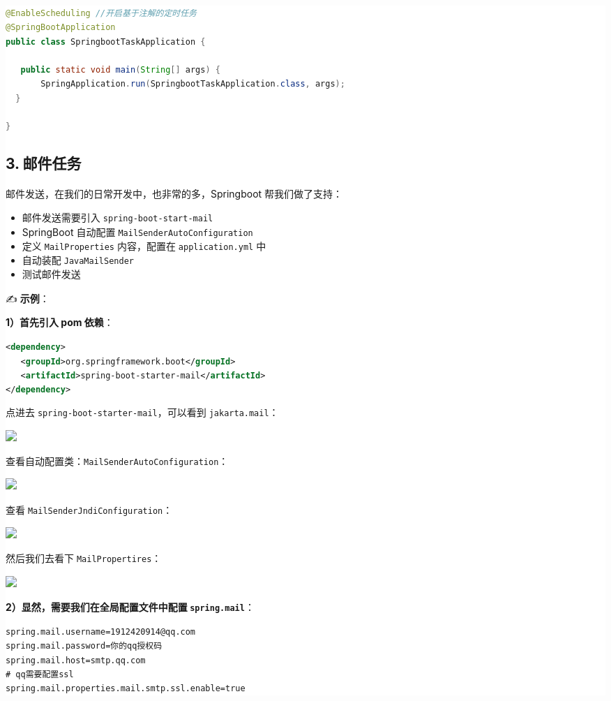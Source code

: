 ```java
@EnableScheduling //开启基于注解的定时任务
@SpringBootApplication
public class SpringbootTaskApplication {

   public static void main(String[] args) {
       SpringApplication.run(SpringbootTaskApplication.class, args);
  }

}
```

## 3. 邮件任务

邮件发送，在我们的日常开发中，也非常的多，Springboot 帮我们做了支持：

- 邮件发送需要引入 `spring-boot-start-mail`
- SpringBoot 自动配置 `MailSenderAutoConfiguration`
- 定义 `MailProperties` 内容，配置在 `application.yml` 中
- 自动装配 `JavaMailSender`
- 测试邮件发送

✍ **示例**：

**1）首先引入 pom 依赖**：

```xml
<dependency>
   <groupId>org.springframework.boot</groupId>
   <artifactId>spring-boot-starter-mail</artifactId>
</dependency>
```

点进去 `spring-boot-starter-mail`，可以看到 `jakarta.mail`：

![](https://gitee.com/veal98/images/raw/master/img/20200714115330.png)

查看自动配置类：`MailSenderAutoConfiguration`：

![](https://gitee.com/veal98/images/raw/master/img/20200714120502.png)

查看 `MailSenderJndiConfiguration`：

![](https://gitee.com/veal98/images/raw/master/img/20200714120623.png)

然后我们去看下 `MailPropertires`：

![](https://gitee.com/veal98/images/raw/master/img/20200714120741.png)

**2）显然，需要我们在全局配置文件中配置 `spring.mail`**：

```properties
spring.mail.username=1912420914@qq.com
spring.mail.password=你的qq授权码 
spring.mail.host=smtp.qq.com
# qq需要配置ssl
spring.mail.properties.mail.smtp.ssl.enable=true
```
